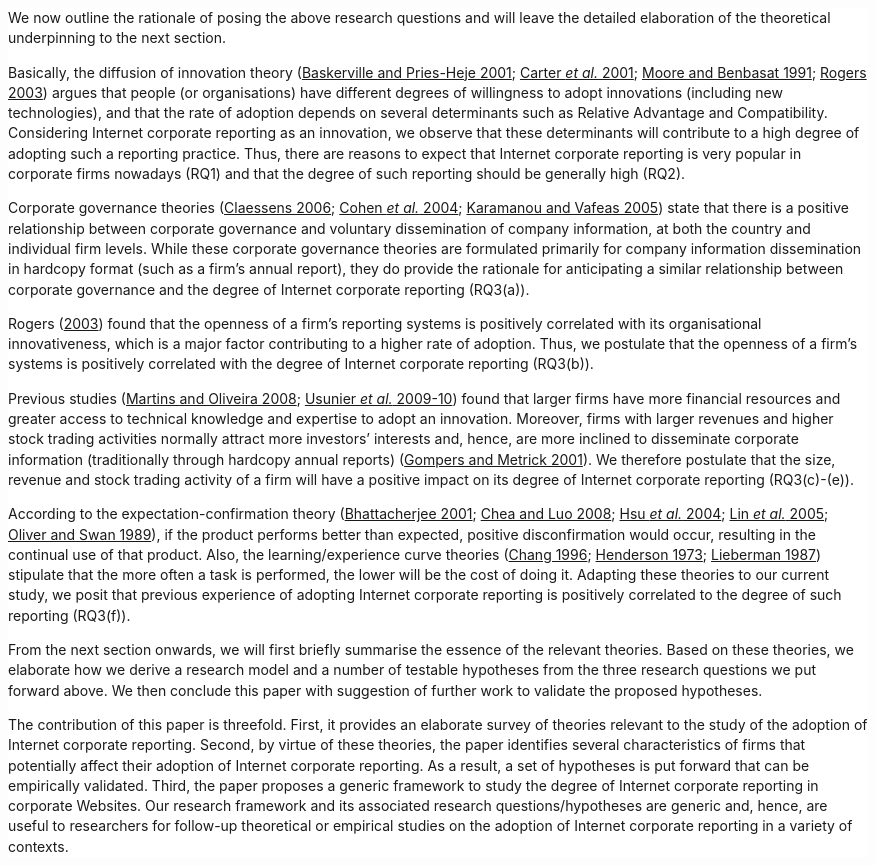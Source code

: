 We now outline the rationale of posing the above research questions and will leave the detailed elaboration of the theoretical underpinning to the next section.

Basically, the diffusion of innovation theory ([Baskerville and Pries-Heje 2001](#bas01); [Carter _et al._ 2001](#car01); [Moore and Benbasat 1991](#moo91); [Rogers 2003](#rog03)) argues that people (or organisations) have different degrees of willingness to adopt innovations (including new technologies), and that the rate of adoption depends on several determinants such as Relative Advantage and Compatibility. Considering Internet corporate reporting as an innovation, we observe that these determinants will contribute to a high degree of adopting such a reporting practice. Thus, there are reasons to expect that Internet corporate reporting is very popular in corporate firms nowadays (RQ1) and that the degree of such reporting should be generally high (RQ2).

Corporate governance theories ([Claessens 2006](#cla06); [Cohen _et al._ 2004](#coh04); [Karamanou and Vafeas 2005](#kar05)) state that there is a positive relationship between corporate governance and voluntary dissemination of company information, at both the country and individual firm levels. While these corporate governance theories are formulated primarily for company information dissemination in hardcopy format (such as a firm’s annual report), they do provide the rationale for anticipating a similar relationship between corporate governance and the degree of Internet corporate reporting (RQ3(a)).

Rogers ([2003](#rog03)) found that the openness of a firm’s reporting systems is positively correlated with its organisational innovativeness, which is a major factor contributing to a higher rate of adoption. Thus, we postulate that the openness of a firm’s systems is positively correlated with the degree of Internet corporate reporting (RQ3(b)).

Previous studies ([Martins and Oliveira 2008](#mar08); [Usunier _et al._ 2009-10](#usu0910)) found that larger firms have more financial resources and greater access to technical knowledge and expertise to adopt an innovation. Moreover, firms with larger revenues and higher stock trading activities normally attract more investors’ interests and, hence, are more inclined to disseminate corporate information (traditionally through hardcopy annual reports) ([Gompers and Metrick 2001](#gom01)). We therefore postulate that the size, revenue and stock trading activity of a firm will have a positive impact on its degree of Internet corporate reporting (RQ3(c)-(e)).

According to the expectation-confirmation theory ([Bhattacherjee 2001](#bha01); [Chea and Luo 2008](#che08); [Hsu _et al._ 2004](#hsu04); [Lin _et al._ 2005](#lin05); [Oliver and Swan 1989](#oli89)), if the product performs better than expected, positive disconfirmation would occur, resulting in the continual use of that product. Also, the learning/experience curve theories ([Chang 1996](#cha96); [Henderson 1973](#hen73); [Lieberman 1987](#lie87)) stipulate that the more often a task is performed, the lower will be the cost of doing it. Adapting these theories to our current study, we posit that previous experience of adopting Internet corporate reporting is positively correlated to the degree of such reporting (RQ3(f)).

From the next section onwards, we will first briefly summarise the essence of the relevant theories. Based on these theories, we elaborate how we derive a research model and a number of testable hypotheses from the three research questions we put forward above. We then conclude this paper with suggestion of further work to validate the proposed hypotheses.

The contribution of this paper is threefold. First, it provides an elaborate survey of theories relevant to the study of the adoption of Internet corporate reporting. Second, by virtue of these theories, the paper identifies several characteristics of firms that potentially affect their adoption of Internet corporate reporting. As a result, a set of hypotheses is put forward that can be empirically validated. Third, the paper proposes a generic framework to study the degree of Internet corporate reporting in corporate Websites. Our research framework and its associated research questions/hypotheses are generic and, hence, are useful to researchers for follow-up theoretical or empirical studies on the adoption of Internet corporate reporting in a variety of contexts.

